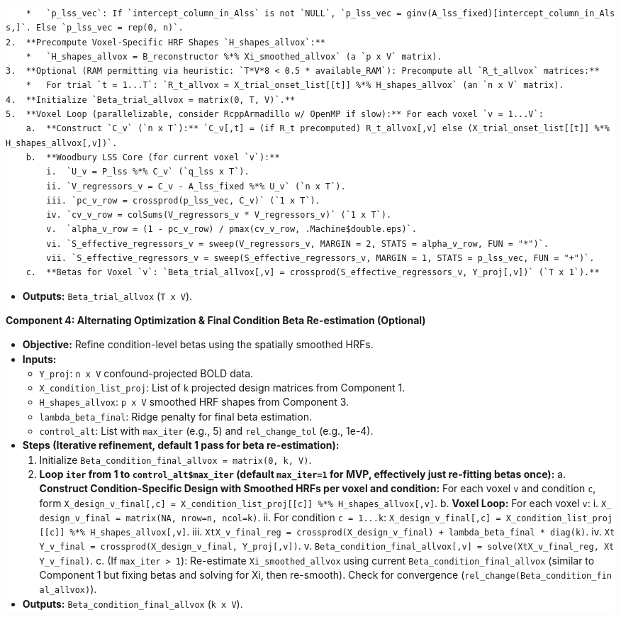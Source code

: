         *   `p_lss_vec`: If `intercept_column_in_Alss` is not `NULL`, `p_lss_vec = ginv(A_lss_fixed)[intercept_column_in_Alss,]`. Else `p_lss_vec = rep(0, n)`.
    2.  **Precompute Voxel-Specific HRF Shapes `H_shapes_allvox`:**
        *   `H_shapes_allvox = B_reconstructor %*% Xi_smoothed_allvox` (a `p x V` matrix).
    3.  **Optional (RAM permitting via heuristic: `T*V*8 < 0.5 * available_RAM`): Precompute all `R_t_allvox` matrices:**
        *   For trial `t = 1...T`: `R_t_allvox = X_trial_onset_list[[t]] %*% H_shapes_allvox` (an `n x V` matrix).
    4.  **Initialize `Beta_trial_allvox = matrix(0, T, V)`.**
    5.  **Voxel Loop (parallelizable, consider RcppArmadillo w/ OpenMP if slow):** For each voxel `v = 1...V`:
        a.  **Construct `C_v` (`n x T`):** `C_v[,t] = (if R_t precomputed) R_t_allvox[,v] else (X_trial_onset_list[[t]] %*% H_shapes_allvox[,v])`.
        b.  **Woodbury LSS Core (for current voxel `v`):**
            i.  `U_v = P_lss %*% C_v` (`q_lss x T`).
            ii. `V_regressors_v = C_v - A_lss_fixed %*% U_v` (`n x T`).
            iii. `pc_v_row = crossprod(p_lss_vec, C_v)` (`1 x T`).
            iv. `cv_v_row = colSums(V_regressors_v * V_regressors_v)` (`1 x T`).
            v.  `alpha_v_row = (1 - pc_v_row) / pmax(cv_v_row, .Machine$double.eps)`.
            vi. `S_effective_regressors_v = sweep(V_regressors_v, MARGIN = 2, STATS = alpha_v_row, FUN = "*")`.
            vii. `S_effective_regressors_v = sweep(S_effective_regressors_v, MARGIN = 1, STATS = p_lss_vec, FUN = "+")`.
        c.  **Betas for Voxel `v`: `Beta_trial_allvox[,v] = crossprod(S_effective_regressors_v, Y_proj[,v])` (`T x 1`).**
*   **Outputs:** `Beta_trial_allvox` (`T x V`).

**Component 4: Alternating Optimization & Final Condition Beta Re-estimation (Optional)**

*   **Objective:** Refine condition-level betas using the spatially smoothed HRFs.
*   **Inputs:**
    *   `Y_proj`: `n x V` confound-projected BOLD data.
    *   `X_condition_list_proj`: List of `k` projected design matrices from Component 1.
    *   `H_shapes_allvox`: `p x V` smoothed HRF shapes from Component 3.
    *   `lambda_beta_final`: Ridge penalty for final beta estimation.
    *   `control_alt`: List with `max_iter` (e.g., 5) and `rel_change_tol` (e.g., 1e-4).
*   **Steps (Iterative refinement, default 1 pass for beta re-estimation):**
    1.  Initialize `Beta_condition_final_allvox = matrix(0, k, V)`.
    2.  **Loop `iter` from 1 to `control_alt$max_iter` (default `max_iter=1` for MVP, effectively just re-fitting betas once):**
        a.  **Construct Condition-Specific Design with Smoothed HRFs per voxel and condition:**
            For each voxel `v` and condition `c`, form `X_design_v_final[,c] = X_condition_list_proj[[c]] %*% H_shapes_allvox[,v]`.
        b.  **Voxel Loop:** For each voxel `v`:
            i.  `X_design_v_final = matrix(NA, nrow=n, ncol=k)`.
            ii. For condition `c = 1...k`: `X_design_v_final[,c] = X_condition_list_proj[[c]] %*% H_shapes_allvox[,v]`.
            iii. `XtX_v_final_reg = crossprod(X_design_v_final) + lambda_beta_final * diag(k)`.
            iv. `XtY_v_final = crossprod(X_design_v_final, Y_proj[,v])`.
            v.  `Beta_condition_final_allvox[,v] = solve(XtX_v_final_reg, XtY_v_final)`.
        c.  (If `max_iter > 1`): Re-estimate `Xi_smoothed_allvox` using current `Beta_condition_final_allvox` (similar to Component 1 but fixing betas and solving for Xi, then re-smooth). Check for convergence (`rel_change(Beta_condition_final_allvox)`).
*   **Outputs:** `Beta_condition_final_allvox` (`k x V`).
